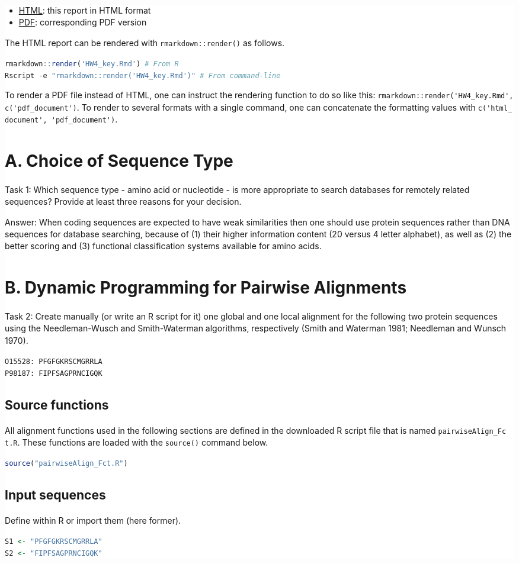   - [HTML](https://girke.bioinformatics.ucr.edu/GEN242/assignments/Homework/HW04/hw4_solution/HW4_key.html): this report in HTML format
  - [PDF](https://girke.bioinformatics.ucr.edu/GEN242/assignments/Homework/HW04/hw4_solution/HW4_key.pdf): corresponding PDF version

The HTML report can be rendered with `rmarkdown::render()` as follows.

``` r
rmarkdown::render('HW4_key.Rmd') # From R
Rscript -e "rmarkdown::render('HW4_key.Rmd')" # From command-line
```

To render a PDF file instead of HTML, one can instruct the rendering function to do so like this: `rmarkdown::render('HW4_key.Rmd', c('pdf_document')`. To render to several formats with
a single command, one can concatenate the formatting values with `c('html_document', 'pdf_document')`.

# A. Choice of Sequence Type

Task 1: Which sequence type - amino acid or nucleotide - is more appropriate to search databases
for remotely related sequences? Provide at least three reasons for your decision.

Answer: When coding sequences are expected to have weak similarities then one
should use protein sequences rather than DNA sequences for database searching,
because of (1) their higher information content (20 versus 4 letter alphabet),
as well as (2) the better scoring and (3) functional classification systems available
for amino acids.

# B. Dynamic Programming for Pairwise Alignments

Task 2: Create manually (or write an R script for it) one global and one local
alignment for the following two protein sequences using the Needleman-Wusch and
Smith-Waterman algorithms, respectively (Smith and Waterman 1981; Needleman and Wunsch 1970).

``` sh
O15528: PFGFGKRSCMGRRLA
P98187: FIPFSAGPRNCIGQK
```

## Source functions

All alignment functions used in the following sections are defined in the downloaded R script file
that is named `pairwiseAlign_Fct.R`. These functions are loaded with the `source()` command below.

``` r
source("pairwiseAlign_Fct.R")
```

## Input sequences

Define within R or import them (here former).

``` r
S1 <- "PFGFGKRSCMGRRLA"
S2 <- "FIPFSAGPRNCIGQK"
```
